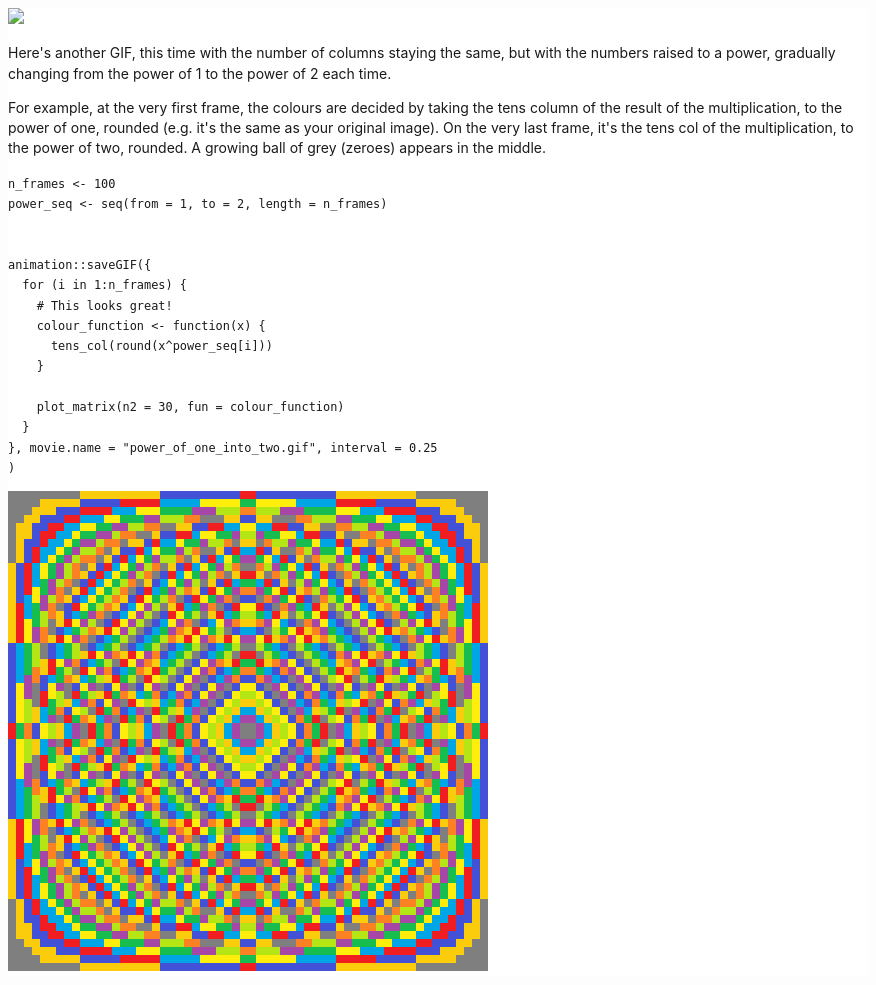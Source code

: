 ![](mothers_matrix_masterpiece.gif)

Here's another GIF, this time with the number of columns staying the
same, but with the numbers raised to a power, gradually changing from
the power of 1 to the power of 2 each time.

For example, at the very first frame, the colours are decided by taking
the tens column of the result of the multiplication, to the power of
one, rounded (e.g. it's the same as your original image). On the very
last frame, it's the tens col of the multiplication, to the power of
two, rounded. A growing ball of grey (zeroes) appears in the middle.

    n_frames <- 100
    power_seq <- seq(from = 1, to = 2, length = n_frames)


    animation::saveGIF({
      for (i in 1:n_frames) {
        # This looks great!
        colour_function <- function(x) {
          tens_col(round(x^power_seq[i]))
        }
        
        plot_matrix(n2 = 30, fun = colour_function)
      }
    }, movie.name = "power_of_one_into_two.gif", interval = 0.25
    ) 

![](power_of_one_into_two.gif)
